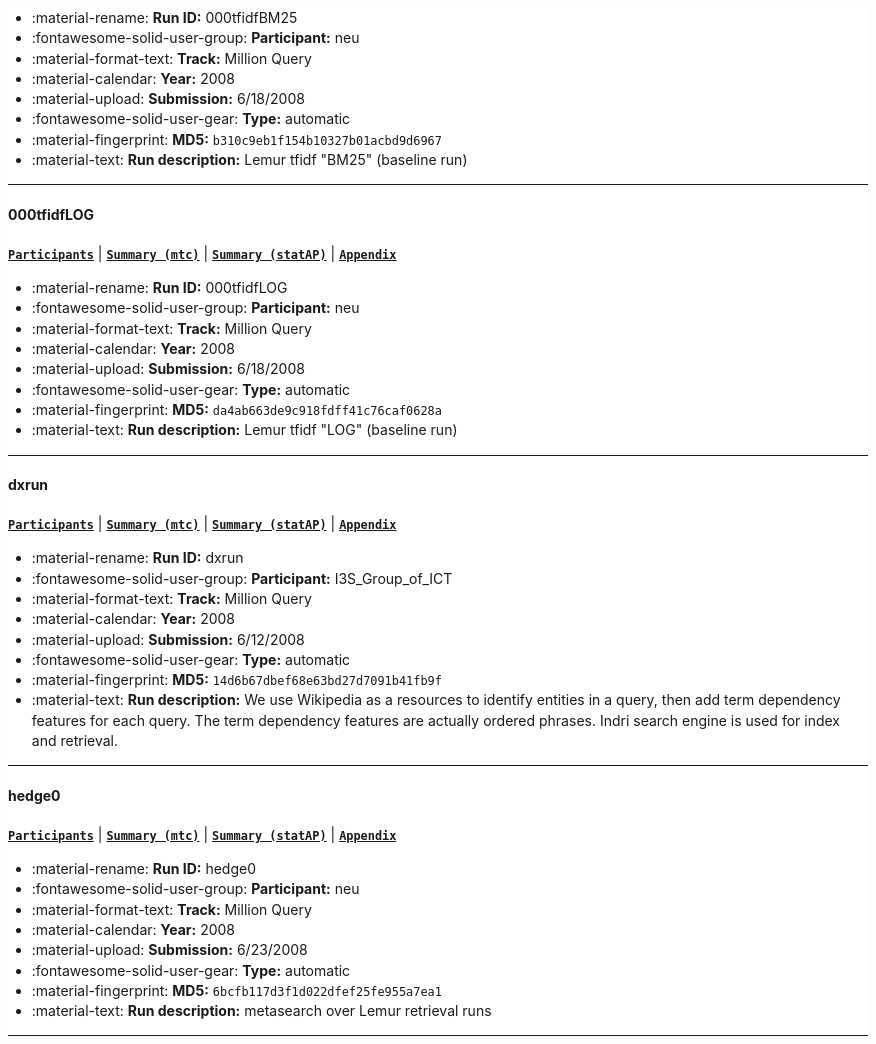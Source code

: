 - :material-rename: **Run ID:** 000tfidfBM25 
- :fontawesome-solid-user-group: **Participant:** neu 
- :material-format-text: **Track:** Million Query 
- :material-calendar: **Year:** 2008 
- :material-upload: **Submission:** 6/18/2008 
- :fontawesome-solid-user-gear: **Type:** automatic 
- :material-fingerprint: **MD5:** `b310c9eb1f154b10327b01acbd9d6967` 
- :material-text: **Run description:** Lemur tfidf "BM25" (baseline run) 

---
#### 000tfidfLOG 
[**`Participants`**](./participants.md#neu) | [**`Summary (mtc)`**](https://trec.nist.gov/results/trec17/million-query/summary.mtc.000tfidfLOG.gz) | [**`Summary (statAP)`**](https://trec.nist.gov/results/trec17/million-query/summary.statAP.000tfidfLOG.gz) | [**`Appendix`**](https://trec.nist.gov/pubs/trec17/appendices/million.query/000tfidfLOG.main.pdf) 

- :material-rename: **Run ID:** 000tfidfLOG 
- :fontawesome-solid-user-group: **Participant:** neu 
- :material-format-text: **Track:** Million Query 
- :material-calendar: **Year:** 2008 
- :material-upload: **Submission:** 6/18/2008 
- :fontawesome-solid-user-gear: **Type:** automatic 
- :material-fingerprint: **MD5:** `da4ab663de9c918fdff41c76caf0628a` 
- :material-text: **Run description:** Lemur tfidf "LOG" (baseline run) 

---
#### dxrun 
[**`Participants`**](./participants.md#i3s_group_of_ict) | [**`Summary (mtc)`**](https://trec.nist.gov/results/trec17/million-query/summary.mtc.dxrun.gz) | [**`Summary (statAP)`**](https://trec.nist.gov/results/trec17/million-query/summary.statAP.dxrun.gz) | [**`Appendix`**](https://trec.nist.gov/pubs/trec17/appendices/million.query/dxrun.main.pdf) 

- :material-rename: **Run ID:** dxrun 
- :fontawesome-solid-user-group: **Participant:** I3S_Group_of_ICT 
- :material-format-text: **Track:** Million Query 
- :material-calendar: **Year:** 2008 
- :material-upload: **Submission:** 6/12/2008 
- :fontawesome-solid-user-gear: **Type:** automatic 
- :material-fingerprint: **MD5:** `14d6b67dbef68e63bd27d7091b41fb9f` 
- :material-text: **Run description:** We use Wikipedia as a resources to identify entities in a query, then add term dependency features for each query. The term dependency features are actually  ordered phrases. Indri search engine is used for index and retrieval. 

---
#### hedge0 
[**`Participants`**](./participants.md#neu) | [**`Summary (mtc)`**](https://trec.nist.gov/results/trec17/million-query/summary.mtc.hedge0.gz) | [**`Summary (statAP)`**](https://trec.nist.gov/results/trec17/million-query/summary.statAP.hedge0.gz) | [**`Appendix`**](https://trec.nist.gov/pubs/trec17/appendices/million.query/hedge0.main.pdf) 

- :material-rename: **Run ID:** hedge0 
- :fontawesome-solid-user-group: **Participant:** neu 
- :material-format-text: **Track:** Million Query 
- :material-calendar: **Year:** 2008 
- :material-upload: **Submission:** 6/23/2008 
- :fontawesome-solid-user-gear: **Type:** automatic 
- :material-fingerprint: **MD5:** `6bcfb117d3f1d022dfef25fe955a7ea1` 
- :material-text: **Run description:** metasearch over Lemur retrieval runs 

---